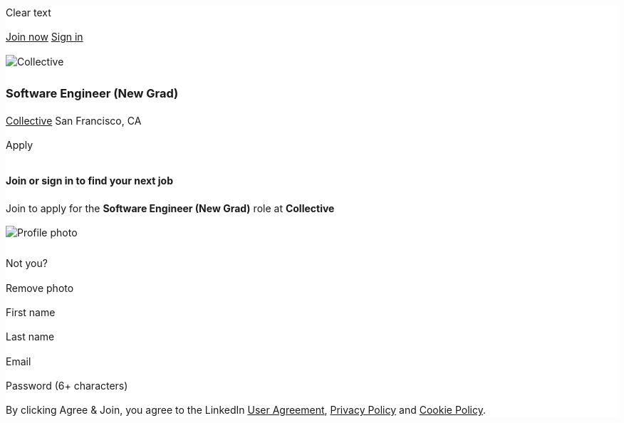 Clear text

[Join now](https://www.linkedin.com/signup/cold-join?source=jobs_registration&session_redirect=https%3A%2F%2Fwww.linkedin.com%2Fjobs%2Fview%2Fsoftware-engineer-new-grad-at-collective-4271762339%3Fposition%3D4%26pageNum%3D0%26refId%3DpUAPpc3%252BdUaAALmlBxoEdg%253D%253D%26trackingId%3DBexVLMLWiIpYCEKz9IytNg%253D%253D&trk=public_jobs_nav-header-join)
[Sign in](https://www.linkedin.com/login?emailAddress=&fromSignIn=&fromSignIn=true&session_redirect=https%3A%2F%2Fwww.linkedin.com%2Fjobs%2Fview%2Fsoftware-engineer-new-grad-at-collective-4271762339%3Fposition%3D4%26pageNum%3D0%26refId%3DpUAPpc3%252BdUaAALmlBxoEdg%253D%253D%26trackingId%3DBexVLMLWiIpYCEKz9IytNg%253D%253D&trk=public_jobs_nav-header-signin)
[![]()](https://www.linkedin.com/login?emailAddress=&fromSignIn=&fromSignIn=true&session_redirect=https%3A%2F%2Fwww.linkedin.com%2Fjobs%2Fview%2Fsoftware-engineer-new-grad-at-collective-4271762339%3Fposition%3D4%26pageNum%3D0%26refId%3DpUAPpc3%252BdUaAALmlBxoEdg%253D%253D%26trackingId%3DBexVLMLWiIpYCEKz9IytNg%253D%253D&trk=public_jobs_nav-header-signin)

 




![Collective]()

### Software Engineer (New Grad)

[Collective](https://www.linkedin.com/company/collective?trk=public_jobs_sub-nav-cta-optional-url "Collective")
San Francisco, CA


Apply

## 


 

#### **Join or sign in to find your next job**

Join to apply for the **Software Engineer (New Grad)** role at **Collective**

![Profile photo]()




###

Not you?

Remove photo

First name

Last name

Email



Password (6+ characters)

By clicking Agree & Join, you agree to the LinkedIn [User Agreement](https://www.linkedin.com/legal/user-agreement?trk=public_jobs_apply-link-offsite_join-form-user-agreement), [Privacy Policy](https://www.linkedin.com/legal/privacy-policy?trk=public_jobs_apply-link-offsite_join-form-privacy-policy) and [Cookie Policy](https://www.linkedin.com/legal/cookie-policy?trk=public_jobs_apply-link-offsite_join-form-cookie-policy).
